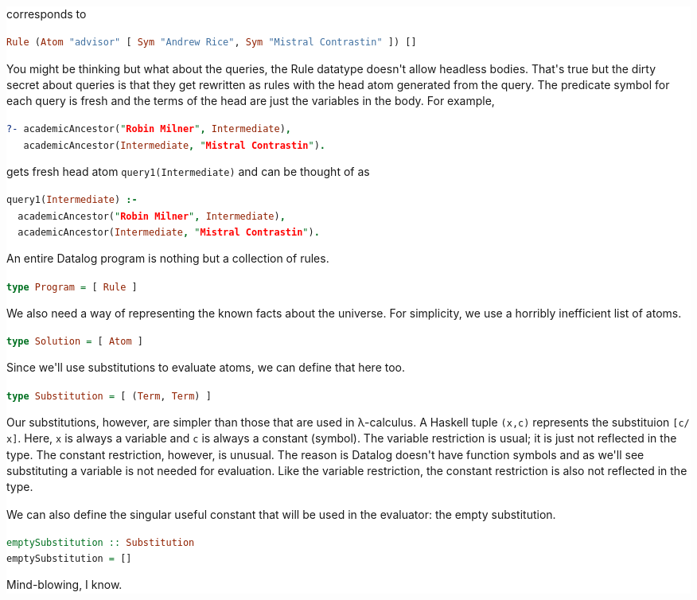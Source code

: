 corresponds to

```haskell
Rule (Atom "advisor" [ Sym "Andrew Rice", Sym "Mistral Contrastin" ]) []
```

You might be thinking but what about the queries, the Rule datatype doesn't
allow headless bodies. That's true but the dirty secret about queries is that
they get rewritten as rules with the head atom generated from the query. The
predicate symbol for each query is fresh and the terms of the head are just the
variables in the body. For example,

```prolog
?- academicAncestor("Robin Milner", Intermediate),
   academicAncestor(Intermediate, "Mistral Contrastin").
```

gets fresh head atom `query1(Intermediate)` and can be thought of as

```prolog
query1(Intermediate) :-
  academicAncestor("Robin Milner", Intermediate),
  academicAncestor(Intermediate, "Mistral Contrastin").
```

An entire Datalog program is nothing but a collection of rules.

```haskell
type Program = [ Rule ]
```

We also need a way of representing the known facts about the universe. For
simplicity, we use a horribly inefficient list of atoms.

```haskell
type Solution = [ Atom ]
```

Since we'll use substitutions to evaluate atoms, we can define that here too.

```haskell
type Substitution = [ (Term, Term) ]
```

Our substitutions, however, are simpler than those that are used in λ-calculus.
A Haskell tuple `(x,c)` represents the substituion `[c/x]`. Here, `x` is always
a variable and `c` is always a constant (symbol). The variable restriction is
usual; it is just not reflected in the type. The constant restriction, however,
is unusual. The reason is Datalog doesn't have function symbols and as we'll see
substituting a variable is not needed for evaluation. Like the variable
restriction, the constant restriction is also not reflected in the type.

We can also define the singular useful constant that will be used in the
evaluator: the empty substitution.

```haskell
emptySubstitution :: Substitution
emptySubstitution = []
```

Mind-blowing, I know.


[^extensions]: My impression is, as time goes on, λ-calculus variants try to
[^select-before-join]: As it happens, select before join is usually (but
[^infinite-programs]: Infinite programs are an interesting concept. I can't